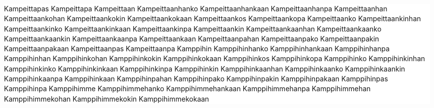Kampeittapas
Kampeittapa
Kampeittaan
Kampeittaanhanko
Kampeittaanhankaan
Kampeittaanhanpa
Kampeittaanhan
Kampeittaankohan
Kampeittaankokin
Kampeittaankokaan
Kampeittaankos
Kampeittaankopa
Kampeittaanko
Kampeittaankinhan
Kampeittaankinko
Kampeittaankinkaan
Kampeittaankinpa
Kampeittaankin
Kampeittaankaanhan
Kampeittaankaanko
Kampeittaankaankin
Kampeittaankaanpa
Kampeittaankaan
Kampeittaanpahan
Kampeittaanpako
Kampeittaanpakin
Kampeittaanpakaan
Kampeittaanpas
Kampeittaanpa
Kamppihin
Kamppihinhanko
Kamppihinhankaan
Kamppihinhanpa
Kamppihinhan
Kamppihinkohan
Kamppihinkokin
Kamppihinkokaan
Kamppihinkos
Kamppihinkopa
Kamppihinko
Kamppihinkinhan
Kamppihinkinko
Kamppihinkinkaan
Kamppihinkinpa
Kamppihinkin
Kamppihinkaanhan
Kamppihinkaanko
Kamppihinkaankin
Kamppihinkaanpa
Kamppihinkaan
Kamppihinpahan
Kamppihinpako
Kamppihinpakin
Kamppihinpakaan
Kamppihinpas
Kamppihinpa
Kamppihimme
Kamppihimmehanko
Kamppihimmehankaan
Kamppihimmehanpa
Kamppihimmehan
Kamppihimmekohan
Kamppihimmekokin
Kamppihimmekokaan